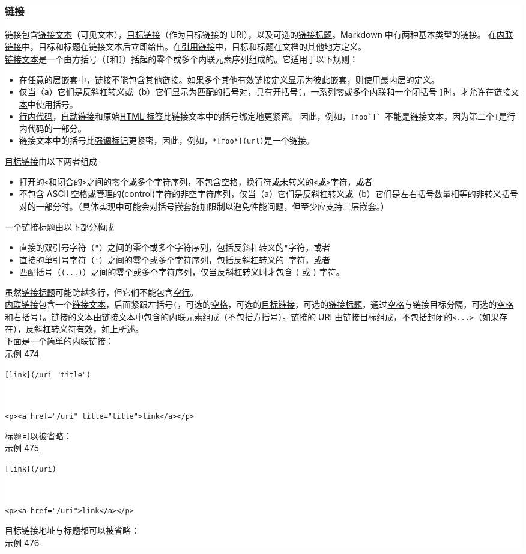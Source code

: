 ### 链接

链接包含[链接文本](https://github.github.com/gfm/#link-text)（可见文本），[目标链接](https://github.github.com/gfm/#link-destination)（作为目标链接的 URI），以及可选的[链接标题](https://github.github.com/gfm/#link-title)。Markdown 中有两种基本类型的链接。 在[内联链接](https://github.github.com/gfm/#inline-link)中，目标和标题在链接文本后立即给出。在[引用链接](https://github.github.com/gfm/#reference-link)中，目标和标题在文档的其他地方定义。  
[链接文本](https://github.github.com/gfm/#link-text)是一个由方括号（`[`和`]`）括起的零个或多个内联元素序列组成的。它适用于以下规则：  

*   在任意的层嵌套中，链接不能包含其他链接。如果多个其他有效链接定义显示为彼此嵌套，则使用最内层的定义。
*   仅当（a）它们是反斜杠转义或（b）它们显示为匹配的括号对，具有开括号`[`，一系列零或多个内联和一个闭括号 `]`时，才允许在[链接文本](https://github.github.com/gfm/#link-text)中使用括号。
*   [行内代码](https://github.github.com/gfm/#code-spans)，[自动链接](https://github.github.com/gfm/#autolinks)和原始[HTML 标签](https://github.github.com/gfm/#html-tag)比链接文本中的括号绑定地更紧密。 因此，例如，``[foo`]` ``不能是链接文本，因为第二个`]`是行内代码的一部分。
*   链接文本中的括号比[强调标记](https://github.github.com/gfm/#emphasis-and-strong-emphasis)更紧密，因此，例如，`*[foo*](url)`是一个链接。

[目标链接](https://github.github.com/gfm/#link-destination)由以下两者组成  

*   打开的`<`和闭合的`>`之间的零个或多个字符序列，不包含空格，换行符或未转义的`<`或`>`字符，或者
*   不包含 ASCII 空格或管理的(control)字符的非空字符序列，仅当（a）它们是反斜杠转义或（b）它们是左右括号数量相等的非转义括号对的一部分时。（具体实现中可能会对括号嵌套施加限制以避免性能问题，但至少应支持三层嵌套。）

一个[链接标题](https://github.github.com/gfm/#link-title)由以下部分构成

*   直接的双引号字符（`"`）之间的零个或多个字符序列，包括反斜杠转义的`"`字符，或者
*   直接的单引号字符（`'`）之间的零个或多个字符序列，包括反斜杠转义的`'`字符，或者
*   匹配括号（`(...)`）之间的零个或多个字符序列，仅当反斜杠转义时才包含 `(` 或 `)` 字符。

虽然[链接标题](https://github.github.com/gfm/#link-title)可能跨越多行，但它们不能包含[空行](https://github.github.com/gfm/#blank-line)。  
[内联链接](https://github.github.com/gfm/#inline-link)包含一个[链接文本](https://github.github.com/gfm/#link-text)，后面紧跟左括号`(`，可选的[空格](https://github.github.com/gfm/#whitespace)，可选的[目标链接](https://github.github.com/gfm/#link-destination)，可选的[链接标题](https://github.github.com/gfm/#link-title)，通过[空格](https://github.github.com/gfm/#whitespace)与链接目标分隔，可选的[空格](https://github.github.com/gfm/#whitespace)和右括号`)`。链接的文本由[链接文本](https://github.github.com/gfm/#link-text)中包含的内联元素组成（不包括方括号）。链接的 URI 由链接目标组成，不包括封闭的`<...>`（如果存在），反斜杠转义符有效，如上所述。    
下面是一个简单的内联链接：  
[示例 474](https://github.github.com/gfm/#example-474)  

    [link](/uri "title")

   

    <p><a href="/uri" title="title">link</a></p>

标题可以被省略：  
[示例 475](https://github.github.com/gfm/#example-475)  

    [link](/uri)

   

    <p><a href="/uri">link</a></p>

目标链接地址与标题都可以被省略：  
[示例 476](https://github.github.com/gfm/#example-476)  
